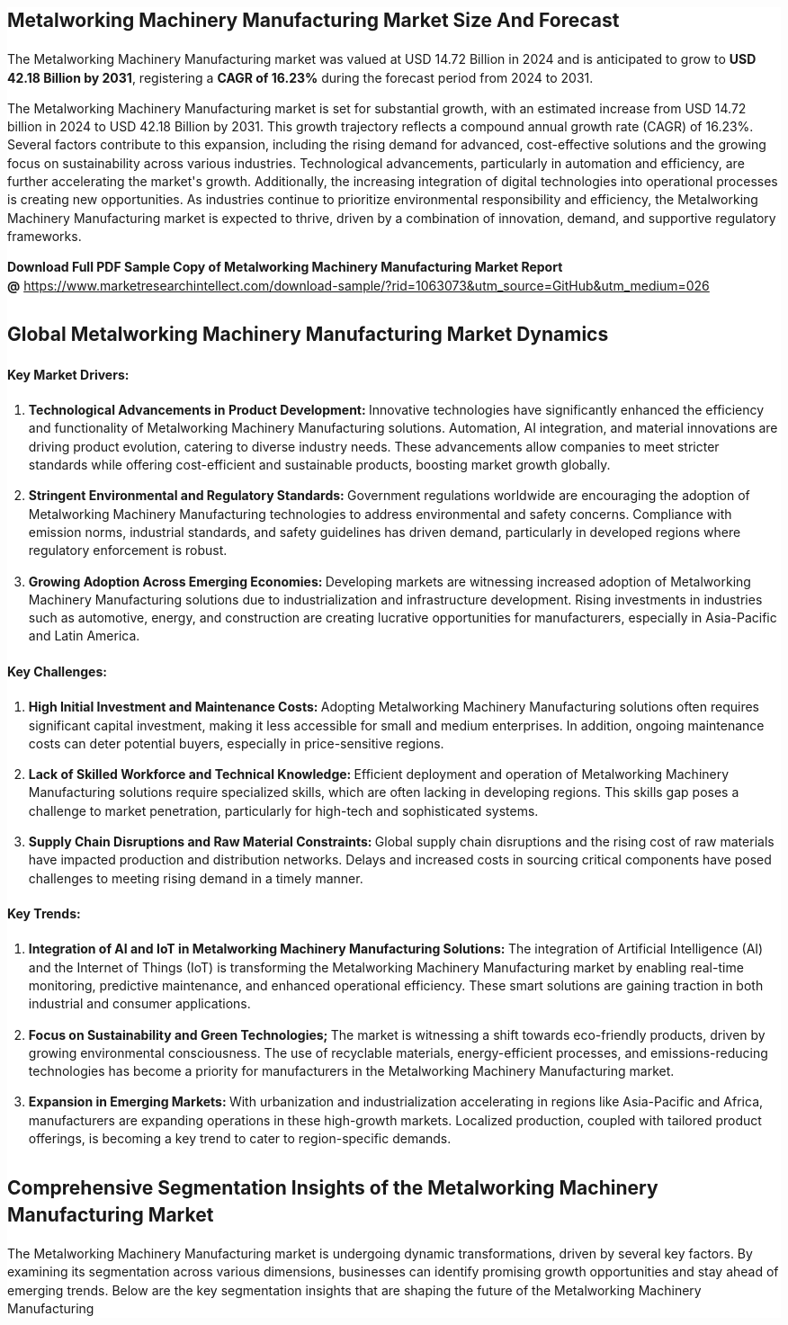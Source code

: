 <h2>Metalworking Machinery Manufacturing Market Size And Forecast</h2><p>The Metalworking Machinery Manufacturing market was valued at USD 14.72 Billion in 2024 and is anticipated to grow to <strong>USD 42.18 Billion by 2031</strong>, registering a <strong>CAGR of 16.23%</strong> during the forecast period from 2024 to 2031.</p><p>The Metalworking Machinery Manufacturing market is set for substantial growth, with an estimated increase from USD 14.72 billion in 2024 to USD 42.18 Billion by 2031. This growth trajectory reflects a compound annual growth rate (CAGR) of 16.23%. Several factors contribute to this expansion, including the rising demand for advanced, cost-effective solutions and the growing focus on sustainability across various industries. Technological advancements, particularly in automation and efficiency, are further accelerating the market's growth. Additionally, the increasing integration of digital technologies into operational processes is creating new opportunities. As industries continue to prioritize environmental responsibility and efficiency, the Metalworking Machinery Manufacturing market is expected to thrive, driven by a combination of innovation, demand, and supportive regulatory frameworks.</p><p><strong>Download Full PDF Sample Copy of Metalworking Machinery Manufacturing Market Report @</strong>&nbsp;<a href="https://www.marketresearchintellect.com/download-sample/?rid=1063073&amp;utm_source=GitHub&amp;utm_medium=026">https://www.marketresearchintellect.com/download-sample/?rid=1063073&amp;utm_source=GitHub&amp;utm_medium=026</a></p><h2>Global Metalworking Machinery Manufacturing Market Dynamics</h2><h4><strong>Key Market Drivers:</strong></h4><ol><li><p><strong>Technological Advancements in Product Development:&nbsp;</strong>Innovative technologies have significantly enhanced the efficiency and functionality of Metalworking Machinery Manufacturing solutions. Automation, AI integration, and material innovations are driving product evolution, catering to diverse industry needs. These advancements allow companies to meet stricter standards while offering cost-efficient and sustainable products, boosting market growth globally.</p></li><li><p><strong>Stringent Environmental and Regulatory Standards:&nbsp;</strong>Government regulations worldwide are encouraging the adoption of Metalworking Machinery Manufacturing technologies to address environmental and safety concerns. Compliance with emission norms, industrial standards, and safety guidelines has driven demand, particularly in developed regions where regulatory enforcement is robust.</p></li><li><p><strong>Growing Adoption Across Emerging Economies:&nbsp;</strong>Developing markets are witnessing increased adoption of Metalworking Machinery Manufacturing solutions due to industrialization and infrastructure development. Rising investments in industries such as automotive, energy, and construction are creating lucrative opportunities for manufacturers, especially in Asia-Pacific and Latin America.</p></li></ol><h4><strong>Key Challenges:</strong></h4><ol><li><p><strong>High Initial Investment and Maintenance Costs:&nbsp;</strong>Adopting Metalworking Machinery Manufacturing solutions often requires significant capital investment, making it less accessible for small and medium enterprises. In addition, ongoing maintenance costs can deter potential buyers, especially in price-sensitive regions.</p></li><li><p><strong>Lack of Skilled Workforce and Technical Knowledge:&nbsp;</strong>Efficient deployment and operation of Metalworking Machinery Manufacturing solutions require specialized skills, which are often lacking in developing regions. This skills gap poses a challenge to market penetration, particularly for high-tech and sophisticated systems.</p></li><li><p><strong>Supply Chain Disruptions and Raw Material Constraints:&nbsp;</strong>Global supply chain disruptions and the rising cost of raw materials have impacted production and distribution networks. Delays and increased costs in sourcing critical components have posed challenges to meeting rising demand in a timely manner.</p></li></ol><h4><strong>Key Trends:</strong></h4><ol><li><p><strong>Integration of AI and IoT in Metalworking Machinery Manufacturing Solutions:&nbsp;</strong>The integration of Artificial Intelligence (AI) and the Internet of Things (IoT) is transforming the Metalworking Machinery Manufacturing market by enabling real-time monitoring, predictive maintenance, and enhanced operational efficiency. These smart solutions are gaining traction in both industrial and consumer applications.</p></li><li><p><strong>Focus on Sustainability and Green Technologies;&nbsp;</strong>The market is witnessing a shift towards eco-friendly products, driven by growing environmental consciousness. The use of recyclable materials, energy-efficient processes, and emissions-reducing technologies has become a priority for manufacturers in the Metalworking Machinery Manufacturing market.</p></li><li><p><strong>Expansion in Emerging Markets:&nbsp;</strong>With urbanization and industrialization accelerating in regions like Asia-Pacific and Africa, manufacturers are expanding operations in these high-growth markets. Localized production, coupled with tailored product offerings, is becoming a key trend to cater to region-specific demands.</p></li></ol><div class="article-main__content" data-test-id="publishing-text-block"><h2>Comprehensive Segmentation Insights of the Metalworking Machinery Manufacturing Market</h2><p>The Metalworking Machinery Manufacturing market is undergoing dynamic transformations, driven by several key factors. By examining its segmentation across various dimensions, businesses can identify promising growth opportunities and stay ahead of emerging trends. Below are the key segmentation insights that are shaping the future of the Metalworking Machinery Manufacturing